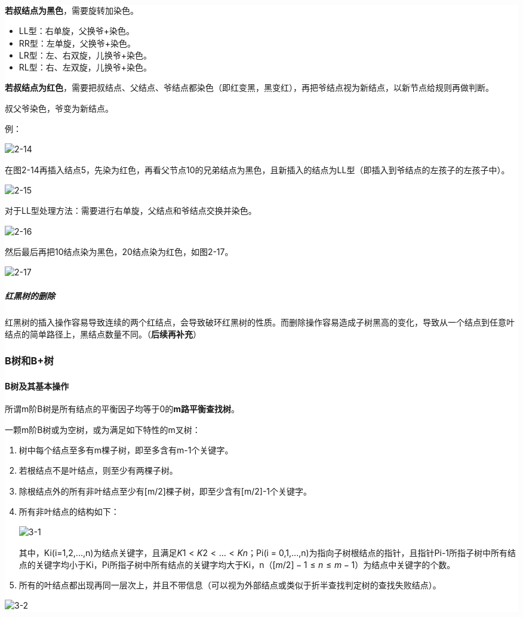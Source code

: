 **若叔结点为黑色**，需要旋转加染色。

- LL型：右单旋，父换爷+染色。
- RR型：左单旋，父换爷+染色。
- LR型：左、右双旋，儿换爷+染色。
- RL型：右、左双旋，儿换爷+染色。

**若叔结点为红色**，需要把叔结点、父结点、爷结点都染色（即红变黑，黑变红），再把爷结点视为新结点，以新节点给规则再做判断。

叔父爷染色，爷变为新结点。

例：

![2-14](https://img-blog.csdnimg.cn/7d1bc00e00b243e3a49fb0228e609375.png)

在图2-14再插入结点5，先染为红色，再看父节点10的兄弟结点为黑色，且新插入的结点为LL型（即插入到爷结点的左孩子的左孩子中）。

![2-15](https://img-blog.csdnimg.cn/0933271eec994122ac001b1fa19c2363.png)

对于LL型处理方法：需要进行右单旋，父结点和爷结点交换并染色。

![2-16](https://img-blog.csdnimg.cn/ef00c6f6c38b4dd2b372c0feda0c340b.png)

然后最后再把10结点染为黑色，20结点染为红色，如图2-17。

![2-17](https://img-blog.csdnimg.cn/b620ac59bdfc47baa8487b97df6e9465.png)



##### 红黑树的删除

红黑树的插入操作容易导致连续的两个红结点，会导致破环红黑树的性质。而删除操作容易造成子树黑高的变化，导致从一个结点到任意叶结点的简单路径上，黑结点数量不同。（**后续再补充**）



### B树和B+树



#### B树及其基本操作

所谓m阶B树是所有结点的平衡因子均等于0的**m路平衡查找树**。

一颗m阶B树或为空树，或为满足如下特性的m叉树：

1. 树中每个结点至多有m棵子树，即至多含有m-1个关键字。

2. 若根结点不是叶结点，则至少有两棵子树。

3. 除根结点外的所有非叶结点至少有[m/2]棵子树，即至少含有[m/2]-1个关键字。

4. 所有非叶结点的结构如下：

   ![3-1](https://img-blog.csdnimg.cn/50f25632244f4c56a45f9258d45ad694.png)

   其中，Ki(i=1,2,...,n)为结点关键字，且满足$K1<K2<\dots<Kn$；Pi(i = 0,1,...,n)为指向子树根结点的指针，且指针Pi-1所指子树中所有结点的关键字均小于Ki，Pi所指子树中所有结点的关键字均大于Ki，n（$[m/2]-1\leqslant n\leqslant m-1$）为结点中关键字的个数。

5. 所有的叶结点都出现再同一层次上，并且不带信息（可以视为外部结点或类似于折半查找判定树的查找失败结点）。

![3-2](https://img-blog.csdnimg.cn/10b3617a34234c979fa8d58a530c4a27.png)
